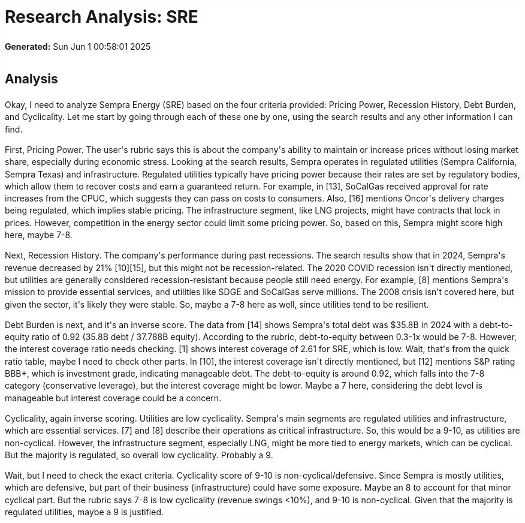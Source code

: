 # Research Analysis: SRE

**Generated:** Sun Jun  1 00:58:01 2025

## Analysis

<think>
Okay, I need to analyze Sempra Energy (SRE) based on the four criteria provided: Pricing Power, Recession History, Debt Burden, and Cyclicality. Let me start by going through each of these one by one, using the search results and any other information I can find.

First, Pricing Power. The user's rubric says this is about the company's ability to maintain or increase prices without losing market share, especially during economic stress. Looking at the search results, Sempra operates in regulated utilities (Sempra California, Sempra Texas) and infrastructure. Regulated utilities typically have pricing power because their rates are set by regulatory bodies, which allow them to recover costs and earn a guaranteed return. For example, in [13], SoCalGas received approval for rate increases from the CPUC, which suggests they can pass on costs to consumers. Also, [16] mentions Oncor's delivery charges being regulated, which implies stable pricing. The infrastructure segment, like LNG projects, might have contracts that lock in prices. However, competition in the energy sector could limit some pricing power. So, based on this, Sempra might score high here, maybe 7-8.

Next, Recession History. The company's performance during past recessions. The search results show that in 2024, Sempra's revenue decreased by 21% [10][15], but this might not be recession-related. The 2020 COVID recession isn't directly mentioned, but utilities are generally considered recession-resistant because people still need energy. For example, [8] mentions Sempra's mission to provide essential services, and utilities like SDGE and SoCalGas serve millions. The 2008 crisis isn't covered here, but given the sector, it's likely they were stable. So, maybe a 7-8 here as well, since utilities tend to be resilient.

Debt Burden is next, and it's an inverse score. The data from [14] shows Sempra's total debt was $35.8B in 2024 with a debt-to-equity ratio of 0.92 (35.8B debt / 37.788B equity). According to the rubric, debt-to-equity between 0.3-1x would be 7-8. However, the interest coverage ratio needs checking. [1] shows interest coverage of 2.61 for SRE, which is low. Wait, that's from the quick ratio table, maybe I need to check other parts. In [10], the interest coverage isn't directly mentioned, but [12] mentions S&P rating BBB+, which is investment grade, indicating manageable debt. The debt-to-equity is around 0.92, which falls into the 7-8 category (conservative leverage), but the interest coverage might be lower. Maybe a 7 here, considering the debt level is manageable but interest coverage could be a concern.

Cyclicality, again inverse scoring. Utilities are low cyclicality. Sempra's main segments are regulated utilities and infrastructure, which are essential services. [7] and [8] describe their operations as critical infrastructure. So, this would be a 9-10, as utilities are non-cyclical. However, the infrastructure segment, especially LNG, might be more tied to energy markets, which can be cyclical. But the majority is regulated, so overall low cyclicality. Probably a 9.

Wait, but I need to check the exact criteria. Cyclicality score of 9-10 is non-cyclical/defensive. Since Sempra is mostly utilities, which are defensive, but part of their business (infrastructure) could have some exposure. Maybe an 8 to account for that minor cyclical part. But the rubric says 7-8 is low cyclicality (revenue swings <10%), and 9-10 is non-cyclical. Given that the majority is regulated utilities, maybe a 9 is justified.
